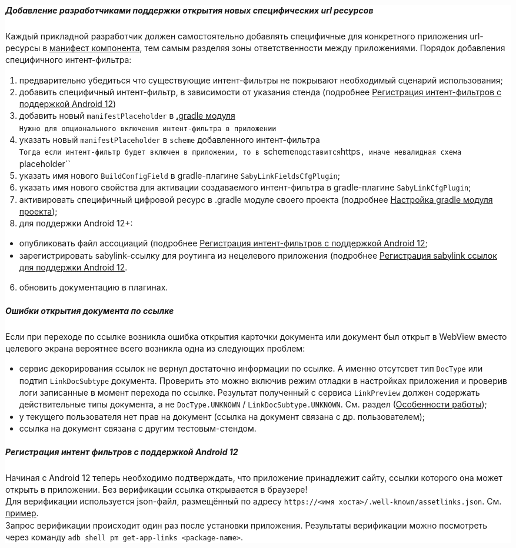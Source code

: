 ##### Добавление разработчиками поддержки открытия новых специфических url ресурсов
Каждый прикладной разработчик должен самостоятельно добавлять специфичные для конкретного приложения
url-ресурсы в [манифест компонента](src/main/AndroidManifest.xml), тем самым разделяя зоны ответственности
между приложениями. Порядок добавления специфичного интент-фильтра:
1. предварительно убедиться что существующие интент-фильтры не покрывают необходимый сценарий использования;
2. добавить специфичный интент-фильтр, в зависимости от указания стенда (подробнее [Регистрация интент-фильтров с поддержкой Android 12](#регистрация-интент-фильтров-с-поддержкой-Android-12))
3. добавить новый `manifestPlaceholder` в [.gradle модуля](build.gradle)<br/>
   `Нужно для опционального включения интент-фильтра в приложении`
4. указать новый `manifestPlaceholder` в `scheme` добавленного интент-фильтра<br/>
   `Тогда если интент-фильтр будет включен в приложении, то в `scheme` подставится `https`, иначе невалидная схема `placeholder``
5. указать имя нового `BuildConfigField` в gradle-плагине `SabyLinkFieldsCfgPlugin`;
6. указать имя нового свойства для активации создаваемого интент-фильтра в gradle-плагине `SabyLinkCfgPlugin`;
7. активировать специфичный цифровой ресурс в .gradle модуле своего проекта (подробнее [Настройка gradle модуля проекта](#настройка-gradle-модуля-проекта));
8. для поддержки Android 12+:
- опубликовать файл ассоциаций (подробнее [Регистрация интент-фильтров с поддержкой Android 12](#регистрация-интент-фильтров-с-поддержкой-Android-12);
- зарегистрировать sabylink-ссылку для роутинга из нецелевого приложения (подробнее [Регистрация sabylink ссылок для поддержки Android 12](#регистрация-sabylink-ссылок-для-поддержки-Android-12).
6. обновить документацию в плагинах.

##### Ошибки открытия документа по ссылке
Если при переходе по ссылке возникла ошибка открытия карточки документа или документ был открыт в WebView вместо целевого экрана
вероятнее всего возникла одна из следующих проблем:
- сервис декорирования ссылок не вернул достаточно информации по ссылке. А именно отсутсвет тип `DocType` или подтип `LinkDocSubtype` документа.
Проверить это можно включив режим отладки в настройках приложения и проверив логи записанные в момент перехода по ссылке.
Результат полученный с сервиса `LinkPreview` должен содержать действительные типы документа, а не `DocType.UNKNOWN` / `LinkDocSubtype.UNKNOWN`.
См. раздел ([Особенности работы](#особенности-работы));
- у текущего пользователя нет прав на документ (ссылка на документ связана с др. пользователем);
- ссылка на документ связана с другим тестовым-стендом.

##### Регистрация интент фильтров с поддержкой Android 12
Начиная с Android 12 теперь необходимо подтверждать, что приложение принадлежит сайту, ссылки
которого она может открыть в приложении. Без верификации ссылка открывается в браузере!<br/>
Для верификации используется json-файл, размещённый по адресу 
`https://<имя хоста>/.well-known/assetlinks.json`. См. [пример](https://online.sbis.ru/.well-known/assetlinks.json).<br/>
Запрос верификации происходит один раз после установки приложения. Результаты верификации можно
посмотреть через команду `adb shell pm get-app-links <package-name>`.<br/>
